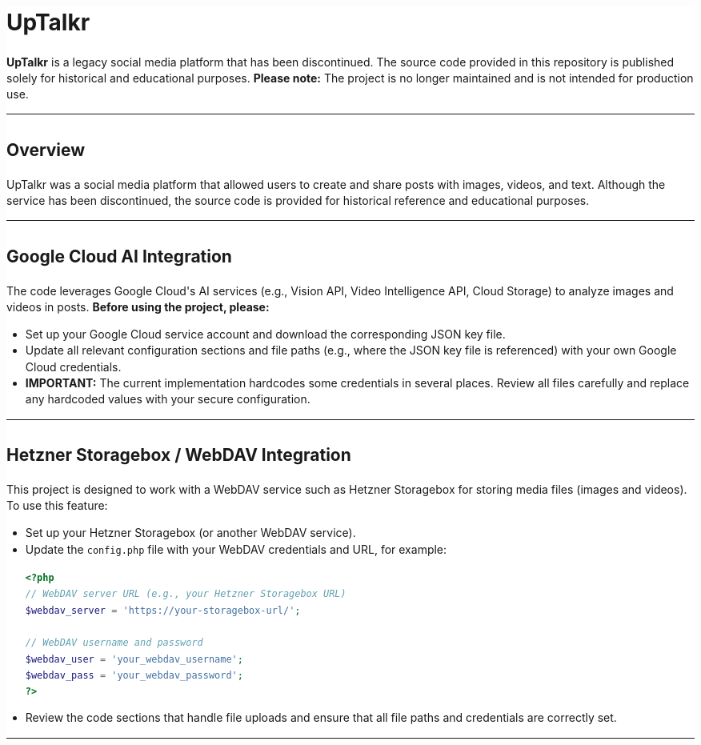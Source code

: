 
# UpTalkr

**UpTalkr** is a legacy social media platform that has been discontinued. The source code provided in this repository is published solely for historical and educational purposes. **Please note:** The project is no longer maintained and is not intended for production use.

---

## Overview

UpTalkr was a social media platform that allowed users to create and share posts with images, videos, and text. Although the service has been discontinued, the source code is provided for historical reference and educational purposes.

---

## Google Cloud AI Integration

The code leverages Google Cloud's AI services (e.g., Vision API, Video Intelligence API, Cloud Storage) to analyze images and videos in posts. **Before using the project, please:**

- Set up your Google Cloud service account and download the corresponding JSON key file.
- Update all relevant configuration sections and file paths (e.g., where the JSON key file is referenced) with your own Google Cloud credentials.
- **IMPORTANT:** The current implementation hardcodes some credentials in several places. Review all files carefully and replace any hardcoded values with your secure configuration.

---

## Hetzner Storagebox / WebDAV Integration

This project is designed to work with a WebDAV service such as Hetzner Storagebox for storing media files (images and videos). To use this feature:

- Set up your Hetzner Storagebox (or another WebDAV service).
- Update the `config.php` file with your WebDAV credentials and URL, for example:
  ```php
  <?php
  // WebDAV server URL (e.g., your Hetzner Storagebox URL)
  $webdav_server = 'https://your-storagebox-url/';

  // WebDAV username and password
  $webdav_user = 'your_webdav_username';
  $webdav_pass = 'your_webdav_password';
  ?>
  ```
- Review the code sections that handle file uploads and ensure that all file paths and credentials are correctly set.

---

